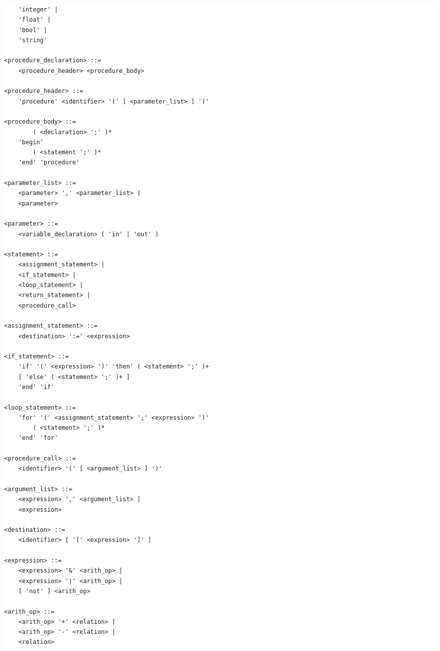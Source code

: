 ```
    'integer' |
    'float' |
    'bool' |
    'string'

<procedure_declaration> ::=
    <procedure_header> <procedure_body>

<procedure_header> ::=
    'procedure' <identifier> '(' [ <parameter_list> ] ')'

<procedure_body> ::=
        ( <declaration> ';' )*
    'begin'
        ( <statement ';' )*
    'end' 'procedure'

<parameter_list> ::=
    <parameter> ',' <parameter_list> |
    <parameter>

<parameter> ::=
    <variable_declaration> ( 'in' | 'out' )

<statement> ::=
    <assignment_statement> |
    <if_statement> |
    <loop_statement> |
    <return_statement> |
    <procedure_call>

<assignment_statement> ::=
    <destination> ':=' <expression>

<if_statement> ::=
    'if' '(' <expression> ')' 'then' ( <statement> ';' )+
    [ 'else' ( <statement> ';' )+ ]
    'end' 'if'

<loop_statement> ::=
    'for' '(' <assignment_statement> ';' <expression> ')'
        ( <statement> ';' )*
    'end' 'for'

<procedure_call> ::=
    <identifier> '(' [ <argument_list> ] ')'

<argument_list> ::=
    <expression> ',' <argument_list> |
    <expression>

<destination> ::=
    <identifier> [ '[' <expression> ']' ]

<expression> ::=
    <expression> '&' <arith_op> |
    <expression> '|' <arith_op> |
    [ 'not' ] <arith_op>

<arith_op> ::=
    <arith_op> '+' <relation> |
    <arith_op> '-' <relation> |
    <relation>
```